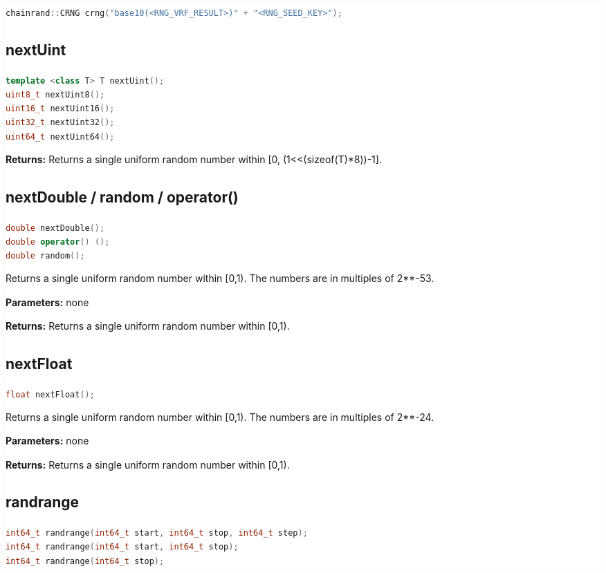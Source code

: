 ```c++
chainrand::CRNG crng("base10(<RNG_VRF_RESULT>)" + "<RNG_SEED_KEY>");
```

## nextUint

```c++
template <class T> T nextUint();
uint8_t nextUint8();
uint16_t nextUint16();
uint32_t nextUint32();
uint64_t nextUint64();
```

**Returns:**
Returns a single uniform random number within [0, (1<<(sizeof(T)*8))-1].

## nextDouble / random / operator()

```c++
double nextDouble();
double operator() ();
double random();
```

Returns a single uniform random number within [0,1).
The numbers are in multiples of 2**-53.

**Parameters:**
none

**Returns:**
Returns a single uniform random number within [0,1).


## nextFloat

```c++
float nextFloat();
```

Returns a single uniform random number within [0,1).
The numbers are in multiples of 2**-24.

**Parameters:**
none

**Returns:**
Returns a single uniform random number within [0,1).

## randrange

```c++
int64_t randrange(int64_t start, int64_t stop, int64_t step);
int64_t randrange(int64_t start, int64_t stop);
int64_t randrange(int64_t stop);
```
